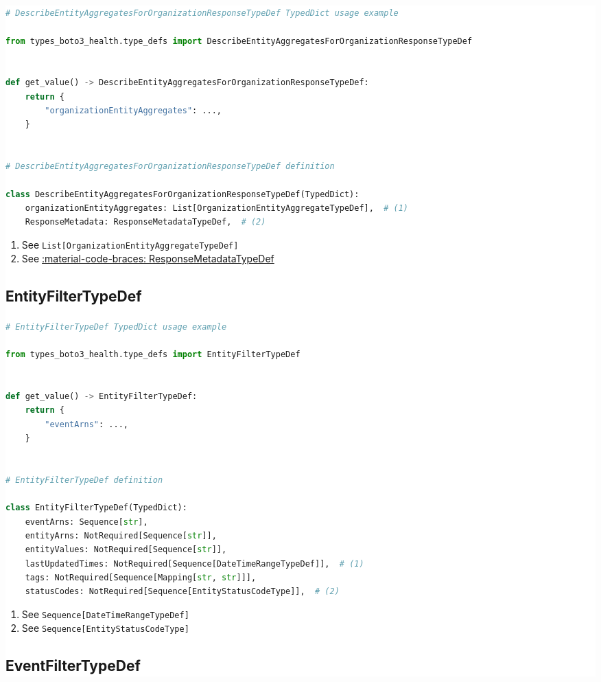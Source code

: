 ```python
# DescribeEntityAggregatesForOrganizationResponseTypeDef TypedDict usage example

from types_boto3_health.type_defs import DescribeEntityAggregatesForOrganizationResponseTypeDef


def get_value() -> DescribeEntityAggregatesForOrganizationResponseTypeDef:
    return {
        "organizationEntityAggregates": ...,
    }


# DescribeEntityAggregatesForOrganizationResponseTypeDef definition

class DescribeEntityAggregatesForOrganizationResponseTypeDef(TypedDict):
    organizationEntityAggregates: List[OrganizationEntityAggregateTypeDef],  # (1)
    ResponseMetadata: ResponseMetadataTypeDef,  # (2)
```

1. See `List[OrganizationEntityAggregateTypeDef]`
2. See [:material-code-braces: ResponseMetadataTypeDef](./type_defs.md#responsemetadatatypedef)

## EntityFilterTypeDef

```python
# EntityFilterTypeDef TypedDict usage example

from types_boto3_health.type_defs import EntityFilterTypeDef


def get_value() -> EntityFilterTypeDef:
    return {
        "eventArns": ...,
    }


# EntityFilterTypeDef definition

class EntityFilterTypeDef(TypedDict):
    eventArns: Sequence[str],
    entityArns: NotRequired[Sequence[str]],
    entityValues: NotRequired[Sequence[str]],
    lastUpdatedTimes: NotRequired[Sequence[DateTimeRangeTypeDef]],  # (1)
    tags: NotRequired[Sequence[Mapping[str, str]]],
    statusCodes: NotRequired[Sequence[EntityStatusCodeType]],  # (2)
```

1. See `Sequence[DateTimeRangeTypeDef]`
2. See `Sequence[EntityStatusCodeType]`

## EventFilterTypeDef
